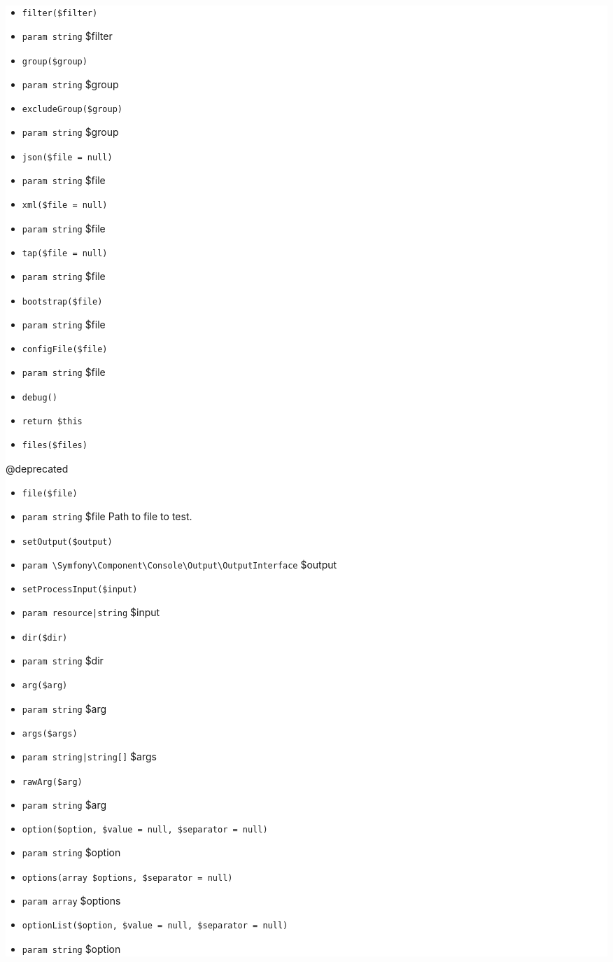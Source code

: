 * `filter($filter)`

 * `param string` $filter
* `group($group)`

 * `param string` $group
* `excludeGroup($group)`

 * `param string` $group
* `json($file = null)`

 * `param string` $file
* `xml($file = null)`

 * `param string` $file
* `tap($file = null)`

 * `param string` $file
* `bootstrap($file)`

 * `param string` $file
* `configFile($file)`

 * `param string` $file
* `debug()`

 * `return $this`
* `files($files)`

 @deprecated
* `file($file)`

 * `param string` $file Path to file to test.
* `setOutput($output)`

 * `param \Symfony\Component\Console\Output\OutputInterface` $output
* `setProcessInput($input)`

 * `param resource|string` $input
* `dir($dir)`

 * `param string` $dir
* `arg($arg)`

 * `param string` $arg
* `args($args)`

 * `param string|string[]` $args
* `rawArg($arg)`

 * `param string` $arg
* `option($option, $value = null, $separator = null)`

 * `param string` $option
* `options(array $options, $separator = null)`

 * `param array` $options
* `optionList($option, $value = null, $separator = null)`

 * `param string` $option
